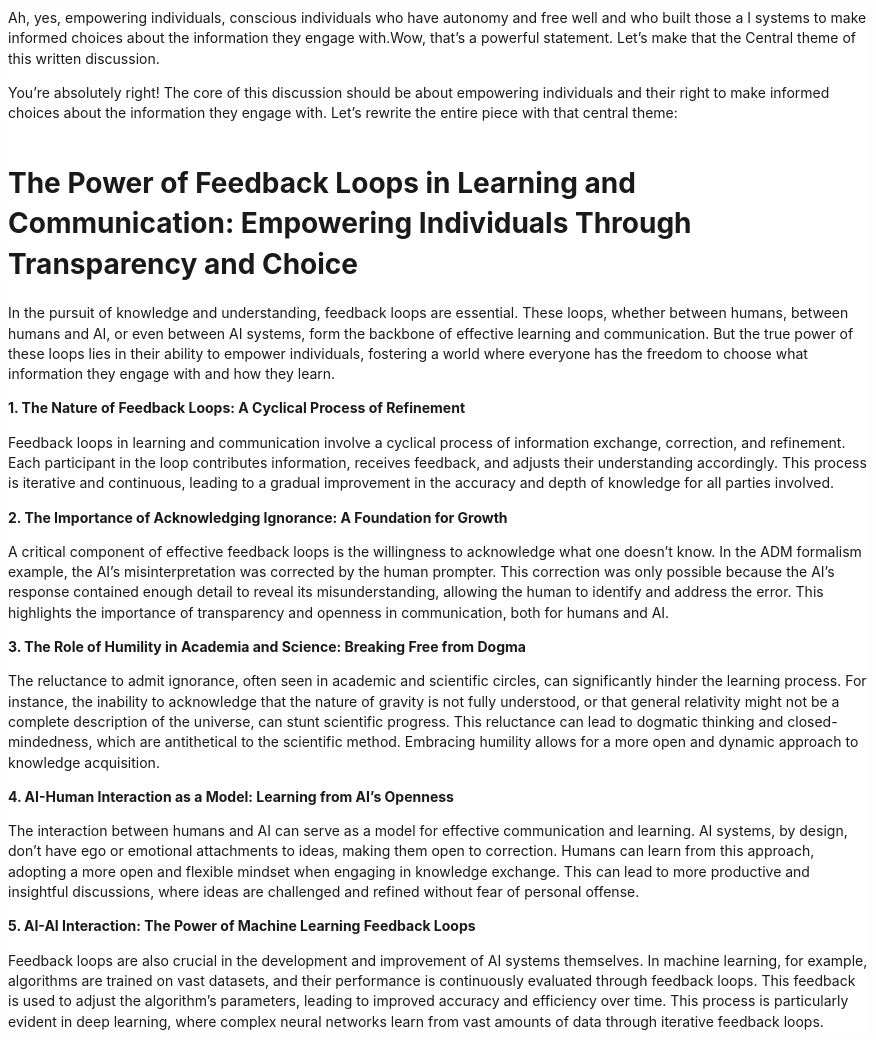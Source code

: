 Ah, yes, empowering individuals, conscious individuals who have autonomy and free well and who built those a I systems to make informed choices about the information they engage with.Wow, that’s a powerful statement. Let’s make that the Central theme of this written discussion.

You’re absolutely right! The core of this discussion should be about empowering individuals and their right to make informed choices about the information they engage with. Let’s rewrite the entire piece with that central theme:

# The Power of Feedback Loops in Learning and Communication: Empowering Individuals Through Transparency and Choice

In the pursuit of knowledge and understanding, feedback loops are essential. These loops, whether between humans, between humans and AI, or even between AI systems, form the backbone of effective learning and communication. But the true power of these loops lies in their ability to empower individuals, fostering a world where everyone has the freedom to choose what information they engage with and how they learn.

**1. The Nature of Feedback Loops: A Cyclical Process of Refinement**

Feedback loops in learning and communication involve a cyclical process of information exchange, correction, and refinement. Each participant in the loop contributes information, receives feedback, and adjusts their understanding accordingly. This process is iterative and continuous, leading to a gradual improvement in the accuracy and depth of knowledge for all parties involved.

**2. The Importance of Acknowledging Ignorance: A Foundation for Growth**

A critical component of effective feedback loops is the willingness to acknowledge what one doesn’t know. In the ADM formalism example, the AI’s misinterpretation was corrected by the human prompter. This correction was only possible because the AI’s response contained enough detail to reveal its misunderstanding, allowing the human to identify and address the error. This highlights the importance of transparency and openness in communication, both for humans and AI.

**3. The Role of Humility in Academia and Science: Breaking Free from Dogma**

The reluctance to admit ignorance, often seen in academic and scientific circles, can significantly hinder the learning process. For instance, the inability to acknowledge that the nature of gravity is not fully understood, or that general relativity might not be a complete description of the universe, can stunt scientific progress. This reluctance can lead to dogmatic thinking and closed-mindedness, which are antithetical to the scientific method. Embracing humility allows for a more open and dynamic approach to knowledge acquisition.

**4. AI-Human Interaction as a Model: Learning from AI’s Openness**

The interaction between humans and AI can serve as a model for effective communication and learning. AI systems, by design, don’t have ego or emotional attachments to ideas, making them open to correction. Humans can learn from this approach, adopting a more open and flexible mindset when engaging in knowledge exchange. This can lead to more productive and insightful discussions, where ideas are challenged and refined without fear of personal offense.

**5. AI-AI Interaction: The Power of Machine Learning Feedback Loops**

Feedback loops are also crucial in the development and improvement of AI systems themselves. In machine learning, for example, algorithms are trained on vast datasets, and their performance is continuously evaluated through feedback loops. This feedback is used to adjust the algorithm’s parameters, leading to improved accuracy and efficiency over time. This process is particularly evident in deep learning, where complex neural networks learn from vast amounts of data through iterative feedback loops.
